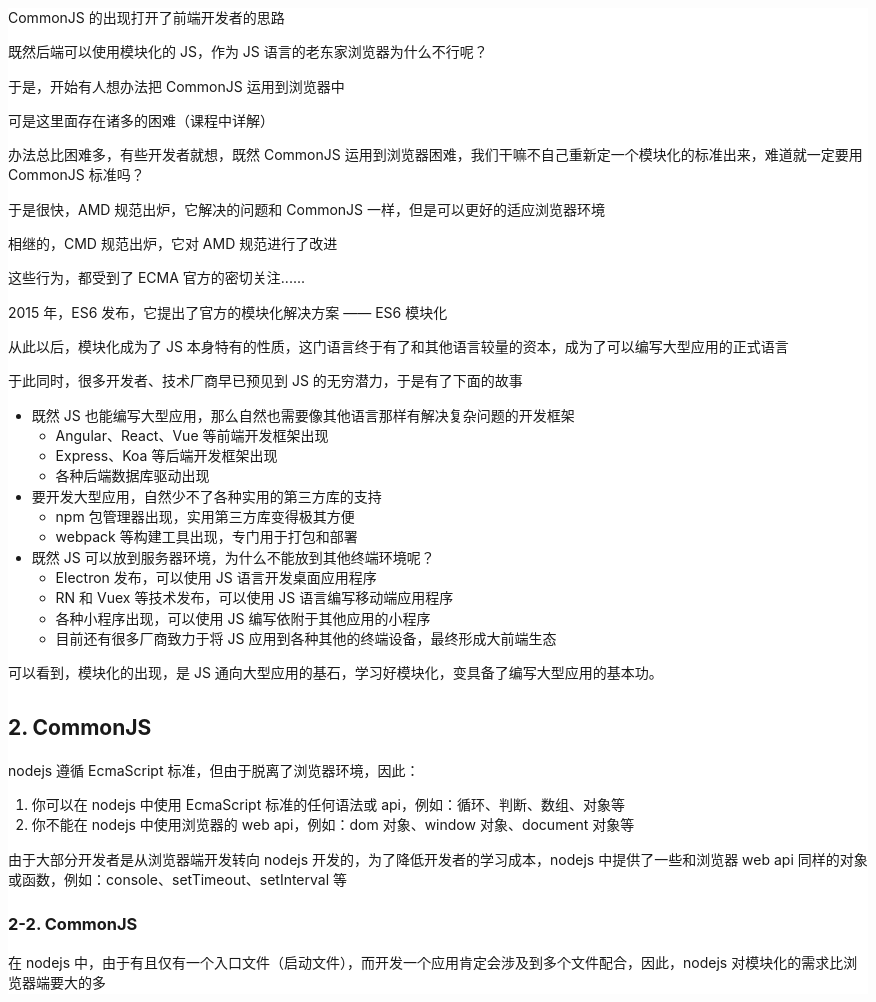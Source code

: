 CommonJS 的出现打开了前端开发者的思路

既然后端可以使用模块化的 JS，作为 JS 语言的老东家浏览器为什么不行呢？

于是，开始有人想办法把 CommonJS 运用到浏览器中

可是这里面存在诸多的困难（课程中详解）

办法总比困难多，有些开发者就想，既然 CommonJS 运用到浏览器困难，我们干嘛不自己重新定一个模块化的标准出来，难道就一定要用 CommonJS 标准吗？

于是很快，AMD 规范出炉，它解决的问题和 CommonJS 一样，但是可以更好的适应浏览器环境

相继的，CMD 规范出炉，它对 AMD 规范进行了改进

这些行为，都受到了 ECMA 官方的密切关注......

2015 年，ES6 发布，它提出了官方的模块化解决方案 —— ES6 模块化

从此以后，模块化成为了 JS 本身特有的性质，这门语言终于有了和其他语言较量的资本，成为了可以编写大型应用的正式语言

于此同时，很多开发者、技术厂商早已预见到 JS 的无穷潜力，于是有了下面的故事

- 既然 JS 也能编写大型应用，那么自然也需要像其他语言那样有解决复杂问题的开发框架
  - Angular、React、Vue 等前端开发框架出现
  - Express、Koa 等后端开发框架出现
  - 各种后端数据库驱动出现
- 要开发大型应用，自然少不了各种实用的第三方库的支持
  - npm 包管理器出现，实用第三方库变得极其方便
  - webpack 等构建工具出现，专门用于打包和部署
- 既然 JS 可以放到服务器环境，为什么不能放到其他终端环境呢？
  - Electron 发布，可以使用 JS 语言开发桌面应用程序
  - RN 和 Vuex 等技术发布，可以使用 JS 语言编写移动端应用程序
  - 各种小程序出现，可以使用 JS 编写依附于其他应用的小程序
  - 目前还有很多厂商致力于将 JS 应用到各种其他的终端设备，最终形成大前端生态

可以看到，模块化的出现，是 JS 通向大型应用的基石，学习好模块化，变具备了编写大型应用的基本功。

## 2. CommonJS

nodejs 遵循 EcmaScript 标准，但由于脱离了浏览器环境，因此：

1. 你可以在 nodejs 中使用 EcmaScript 标准的任何语法或 api，例如：循环、判断、数组、对象等
2. 你不能在 nodejs 中使用浏览器的 web api，例如：dom 对象、window 对象、document 对象等

由于大部分开发者是从浏览器端开发转向 nodejs 开发的，为了降低开发者的学习成本，nodejs 中提供了一些和浏览器 web api 同样的对象或函数，例如：console、setTimeout、setInterval 等

### 2-2. CommonJS

在 nodejs 中，由于有且仅有一个入口文件（启动文件），而开发一个应用肯定会涉及到多个文件配合，因此，nodejs 对模块化的需求比浏览器端要大的多